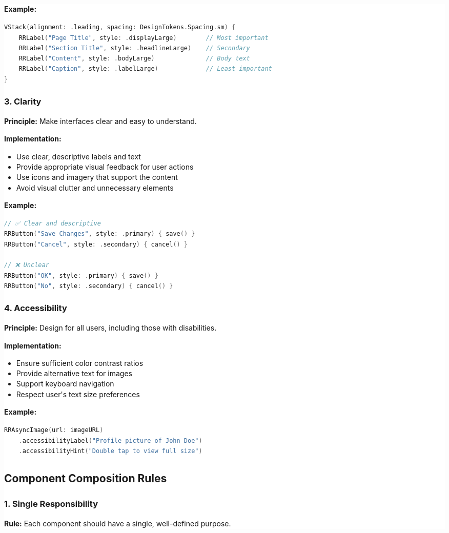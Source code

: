 **Example:**
```swift
VStack(alignment: .leading, spacing: DesignTokens.Spacing.sm) {
    RRLabel("Page Title", style: .displayLarge)        // Most important
    RRLabel("Section Title", style: .headlineLarge)    // Secondary
    RRLabel("Content", style: .bodyLarge)              // Body text
    RRLabel("Caption", style: .labelLarge)             // Least important
}
```

### 3. Clarity

**Principle:** Make interfaces clear and easy to understand.

**Implementation:**
- Use clear, descriptive labels and text
- Provide appropriate visual feedback for user actions
- Use icons and imagery that support the content
- Avoid visual clutter and unnecessary elements

**Example:**
```swift
// ✅ Clear and descriptive
RRButton("Save Changes", style: .primary) { save() }
RRButton("Cancel", style: .secondary) { cancel() }

// ❌ Unclear
RRButton("OK", style: .primary) { save() }
RRButton("No", style: .secondary) { cancel() }
```

### 4. Accessibility

**Principle:** Design for all users, including those with disabilities.

**Implementation:**
- Ensure sufficient color contrast ratios
- Provide alternative text for images
- Support keyboard navigation
- Respect user's text size preferences

**Example:**
```swift
RRAsyncImage(url: imageURL)
    .accessibilityLabel("Profile picture of John Doe")
    .accessibilityHint("Double tap to view full size")
```

## Component Composition Rules

### 1. Single Responsibility

**Rule:** Each component should have a single, well-defined purpose.
